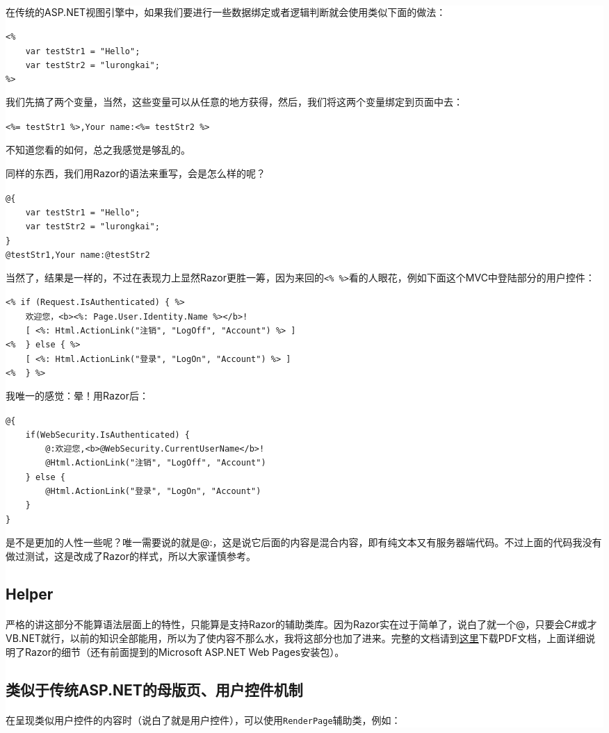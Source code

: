 在传统的ASP.NET视图引擎中，如果我们要进行一些数据绑定或者逻辑判断就会使用类似下面的做法：

```
<%
	var testStr1 = "Hello";
	var testStr2 = "lurongkai";
%>
```
我们先搞了两个变量，当然，这些变量可以从任意的地方获得，然后，我们将这两个变量绑定到页面中去：

```
<%= testStr1 %>,Your name:<%= testStr2 %>
```
不知道您看的如何，总之我感觉是够乱的。

同样的东西，我们用Razor的语法来重写，会是怎么样的呢？

```
@{
	var testStr1 = "Hello";
	var testStr2 = "lurongkai";
}
@testStr1,Your name:@testStr2
```
当然了，结果是一样的，不过在表现力上显然Razor更胜一筹，因为来回的`<% %>`看的人眼花，例如下面这个MVC中登陆部分的用户控件：

```
<% if (Request.IsAuthenticated) { %>
	欢迎您，<b><%: Page.User.Identity.Name %></b>!
	[ <%: Html.ActionLink("注销", "LogOff", "Account") %> ]
<%  } else { %>
	[ <%: Html.ActionLink("登录", "LogOn", "Account") %> ]
<%  } %>
```
我唯一的感觉：晕！用Razor后：

```
@{
	if(WebSecurity.IsAuthenticated) {
		@:欢迎您,<b>@WebSecurity.CurrentUserName</b>!
		@Html.ActionLink("注销", "LogOff", "Account")
	} else {
		@Html.ActionLink("登录", "LogOn", "Account")
	}
}
```
是不是更加的人性一些呢？唯一需要说的就是@:，这是说它后面的内容是混合内容，即有纯文本又有服务器端代码。不过上面的代码我没有做过测试，这是改成了Razor的样式，所以大家谨慎参考。

## Helper
严格的讲这部分不能算语法层面上的特性，只能算是支持Razor的辅助类库。因为Razor实在过于简单了，说白了就一个@，只要会C#或才VB.NET就行，以前的知识全部能用，所以为了使内容不那么水，我将这部分也加了进来。完整的文档请到[这里](http://www.microsoft.com/downloads/details.aspx?FamilyID=b7937c34-3b53-47b7-ae17-5a72fa700472&displaylang=en)下载PDF文档，上面详细说明了Razor的细节（还有前面提到的Microsoft ASP.NET Web Pages安装包）。

## 类似于传统ASP.NET的母版页、用户控件机制
在呈现类似用户控件的内容时（说白了就是用户控件），可以使用`RenderPage`辅助类，例如：
